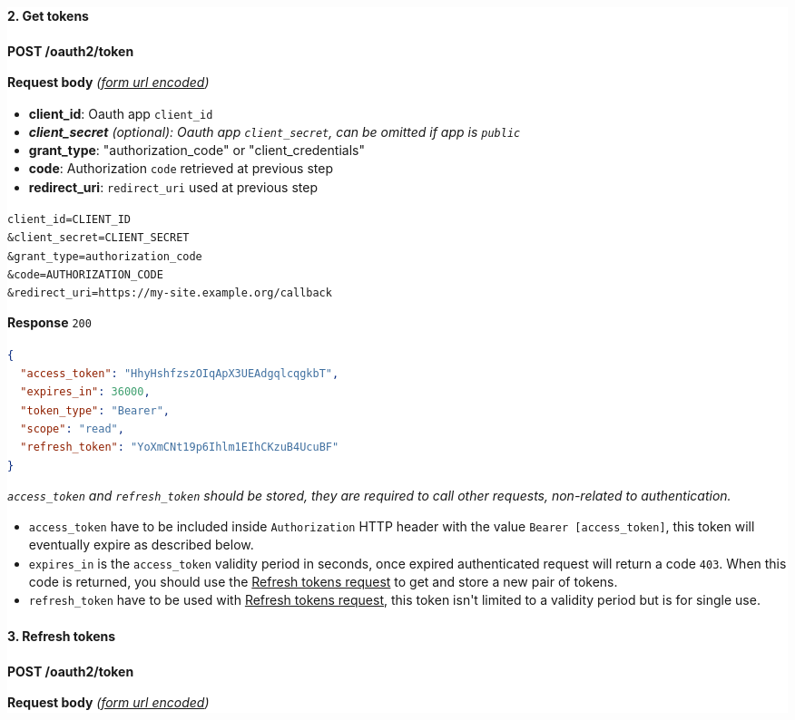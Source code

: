 #### 2. Get tokens

**POST /oauth2/token**

**Request body** _([form url encoded](https://developer.mozilla.org/en-US/docs/Web/HTTP/Methods/POST))_

- **client_id**: Oauth app `client_id`
- _**client_secret** (optional): Oauth app `client_secret`, can be omitted if app is `public`_
- **grant_type**: "authorization_code" or "client_credentials"
- **code**: Authorization `code` retrieved at previous step
- **redirect_uri**: `redirect_uri` used at previous step

```text
client_id=CLIENT_ID
&client_secret=CLIENT_SECRET
&grant_type=authorization_code
&code=AUTHORIZATION_CODE
&redirect_uri=https://my-site.example.org/callback
```

**Response** `200`

```json
{
  "access_token": "HhyHshfzszOIqApX3UEAdgqlcqgkbT",
  "expires_in": 36000,
  "token_type": "Bearer",
  "scope": "read",
  "refresh_token": "YoXmCNt19p6Ihlm1EIhCKzuB4UcuBF"
}
```

_`access_token` and `refresh_token` should be stored, they are required to call other requests, non-related to
authentication._

- `access_token` have to be included inside `Authorization` HTTP header with the value `Bearer [access_token]`, this
  token will eventually expire as described below.
- `expires_in` is the `access_token` validity period in seconds, once expired authenticated request will return a
  code `403`. When this code is returned, you should use the [Refresh tokens request](#3-refresh-tokens) to get and
  store a new pair of tokens.
- `refresh_token` have to be used with [Refresh tokens request](#3-refresh-tokens), this token isn't limited to a
  validity period but is for single use.

#### 3. Refresh tokens

**POST /oauth2/token**

**Request body** _([form url encoded](https://developer.mozilla.org/en-US/docs/Web/HTTP/Methods/POST))_
